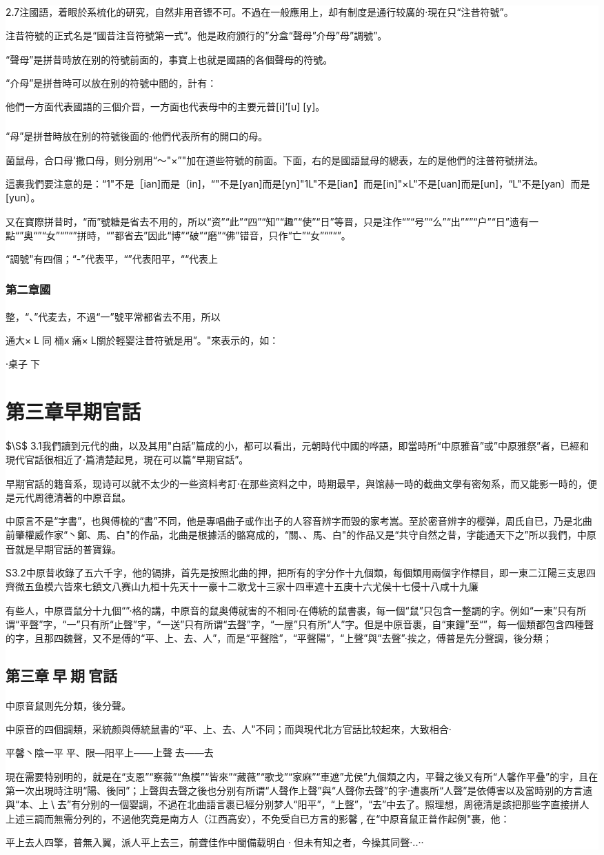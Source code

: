 2.7注國語，着眼於系梳化的研究，自然非用音镖不可。不過在一般應用上，却有制度是通行较廣的·現在只“注昔符號”。  

注昔符號的正式名是“國昔注音符號第一式”。他是政府颁行的”分盒“聲母”介母”母”調號”。  

“聲母”是拼昔時放在别的符號前面的，事寶上也就是國語的各個聲母的符號。  

“介母”是拼昔時可以放在别的符號中間的，計有：  

他們一方面代表國語的三個介晋，一方面也代表母中的主要元普[i]‘[u] [y]。  

###  

“母”是拼昔時放在别的符號後面的·他們代表所有的開口的母。  

菌鼠母，合口母’撒口母，则分别用“～"×”"加在道些符號的前面。下面，右的是國語鼠母的總表，左的是他們的注普符號拼法。  

這裹我們要注意的是：“1"不是［ian]而是〔in]，“"不是[yan]而是[yn]"1L"不是[ian】而是[in]"×L"不是[uan]而是[un]，“L"不是[yan〕而是[yun〕。  

又在寶際拼昔时，“而”號糖是省去不用的，所以“资”“此”“四”“知”“趣”“使”“日”等晋，只是注作“”“号”“么”“出”“”“户”“日”遗有一點“”奥“”“女”“”“”拼時，“”都省去”因此“博”“破”“磨”“佛”错音，只作“亡”“女”“”“”。  

“調號"有四個；“-”代表平，“”代表阳平，““代表上  

### 第二章國  

整，“、”代麦去，不過“一”號平常都省去不用，所以  

通大× L 同 桶x 痛× L關於輕婴注昔符號是用”。"來表示的，如：  

·桌子 下  

# 第三章早期官話  

$\S$ 3.1我們讀到元代的曲，以及其用"白話”篇成的小，都可以看出，元朝時代中國的哗語，即當時所“中原雅音”或”中原雅祭”者，已經和現代官話很相近了·篇清楚起見，現在可以篇“早期官話”。  

早期官話的籍音系，现诗可以就不太少的一些资料考訂·在那些资料之中，時期最早，與馆赫一時的截曲文學有密匆系，而又能影一時的，便是元代周德清著的中原音鼠。  

中原言不是“字書”，也與傅梳的“書”不同，他是專唱曲子或作出子的人容音辨字而毁的家考嵩。至於密音辨字的樱弹，周氏自已，乃是北曲前肇權威作家“丶鄭、馬、白"的作品，北曲是根據活的骼寫成的，“關、、馬、白"的作品又是“共守自然之昔，字能通天下之”所以我們，中原音就是早期官話的普寶錄。  

S3.2中原昔收錄了五六千字，他的镉排，首先是按照北曲的押，把所有的字分作十九個類，每個類用兩個字作標目，即一東二江陽三支思四齊微五鱼模六皆來七鎮文八赛山九桓十先天十一豪十二歌戈十三家十四車遮十五庚十六尤侯十七侵十八咸十九廉  

有些人，中原晋鼠分十九個“”·格的講，中原音的鼠奥傅就害的不相同·在傅統的鼠書裹，每一個“鼠”只包含一整調的字。例如“一東”只有所谓“平聲”字，“一”只有所“止聲”宇，“一送”只有所谓“去聲”字，“一屋”只有所“人”字。但是中原音裹，自“東鐘”至“”，每一個類都包含四種聲的字，且那四魏聲，又不是傅的“平、上、去、人”，而是“平聲陰”，“平聲陽”，“上聲”與“去聲”·挨之，傅普是先分聲調，後分類；  

## 第三章 早 期 官話  

中原音鼠则先分類，後分聲。  

中原音的四個調類，采統颜與傅統鼠書的“平、上、去、人"不同；而與現代北方官話比较起來，大致相合·  

平馨丶陰一平 平、限—阳平上——上聲 去——去  

現在需要特别明的，就是在“支恩”“察薇”“魚模”“皆來”“藏薇”“歌戈”“家麻”“車遮”尤侯”九個類之内，平聲之後又有所“人馨作平叠”的宇，且在第一次出現時注明“陽、後同”；上聲舆去聲之後也分别有所谓“人聲作上聲”與“人聲你去聲”的字·遭裹所“人聲”是依傅害以及當時别的方言遗與“本、上 $\setminus$ 去”有分别的一個婴調，不過在北曲語言裹已經分别梦人“阳平”，“上聲”，“去”中去了。照理想，周德清是該把那些字直接拼人上述三調而無需分列的，不過他究竟是南方人（江西高安），不免受自已方言的影馨 $,$ 在“中原音鼠正普作起例"裹，他：  

平上去人四擎，普無入翼，派人平上去三，前聋佳作中閩備载明白 $\cdot$ 但未有知之者，今操其同聲·..··  

